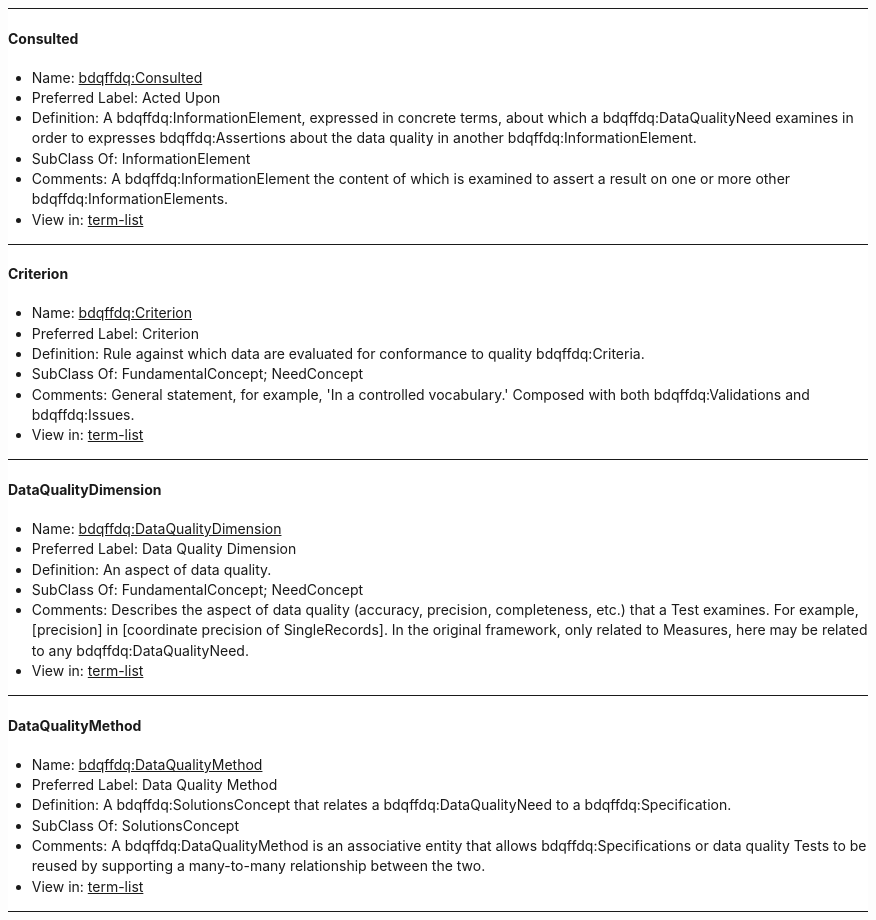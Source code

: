 ********************

#### Consulted

- Name: [bdqffdq:Consulted](https://rs.tdwg.org/bdqffdq/terms/Consulted)
- Preferred Label: Acted Upon
- Definition: A bdqffdq:InformationElement, expressed in concrete terms, about which a bdqffdq:DataQualityNeed examines in order to expresses bdqffdq:Assertions about the data quality in another bdqffdq:InformationElement.
- SubClass Of: InformationElement
- Comments: A bdqffdq:InformationElement the content of which is examined to assert a result on one or more other bdqffdq:InformationElements.
- View in: [term-list](../list/bdqffdq/index.md#Consulted)

********************

#### Criterion

- Name: [bdqffdq:Criterion](https://rs.tdwg.org/bdqffdq/terms/Criterion)
- Preferred Label: Criterion
- Definition: Rule against which data are evaluated for conformance to quality bdqffdq:Criteria.
- SubClass Of: FundamentalConcept; NeedConcept
- Comments: General statement, for example, 'In a controlled vocabulary.' Composed with both bdqffdq:Validations and bdqffdq:Issues.
- View in: [term-list](../list/bdqffdq/index.md#Criterion)

********************

#### DataQualityDimension

- Name: [bdqffdq:DataQualityDimension](https://rs.tdwg.org/bdqffdq/terms/DataQualityDimension)
- Preferred Label: Data Quality Dimension
- Definition: An aspect of data quality.
- SubClass Of: FundamentalConcept; NeedConcept
- Comments: Describes the aspect of data quality (accuracy, precision, completeness, etc.) that a Test examines. For example, [precision] in [coordinate precision of SingleRecords]. In the original framework, only related to Measures, here may be related to any bdqffdq:DataQualityNeed.
- View in: [term-list](../list/bdqffdq/index.md#DataQualityDimension)

********************

#### DataQualityMethod

- Name: [bdqffdq:DataQualityMethod](https://rs.tdwg.org/bdqffdq/terms/DataQualityMethod)
- Preferred Label: Data Quality Method
- Definition: A bdqffdq:SolutionsConcept that relates a bdqffdq:DataQualityNeed to a bdqffdq:Specification.
- SubClass Of: SolutionsConcept
- Comments: A bdqffdq:DataQualityMethod is an associative entity that allows bdqffdq:Specifications or data quality Tests to be reused by supporting a many-to-many relationship between the two.
- View in: [term-list](../list/bdqffdq/index.md#DataQualityMethod)

********************
